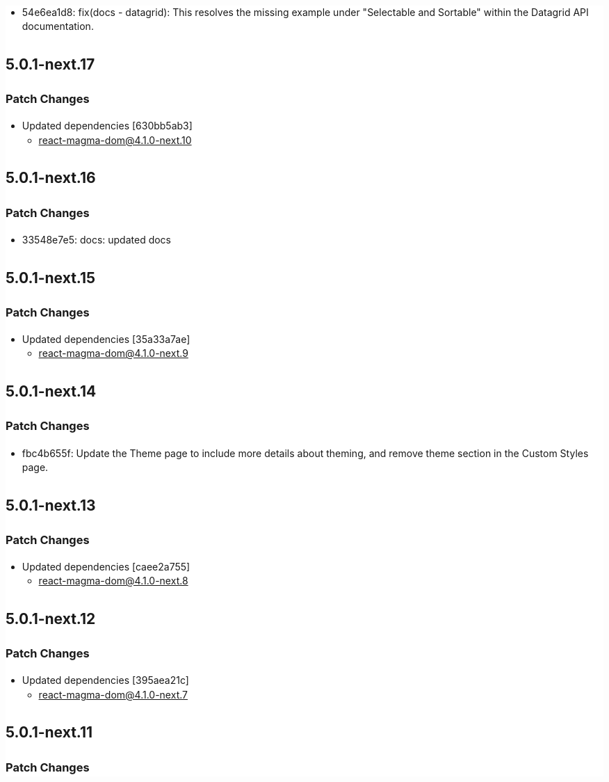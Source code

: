- 54e6ea1d8: fix(docs - datagrid): This resolves the missing example under "Selectable and Sortable" within the Datagrid API documentation.

## 5.0.1-next.17

### Patch Changes

- Updated dependencies [630bb5ab3]
  - react-magma-dom@4.1.0-next.10

## 5.0.1-next.16

### Patch Changes

- 33548e7e5: docs: updated docs

## 5.0.1-next.15

### Patch Changes

- Updated dependencies [35a33a7ae]
  - react-magma-dom@4.1.0-next.9

## 5.0.1-next.14

### Patch Changes

- fbc4b655f: Update the Theme page to include more details about theming, and remove theme section in the Custom Styles page.

## 5.0.1-next.13

### Patch Changes

- Updated dependencies [caee2a755]
  - react-magma-dom@4.1.0-next.8

## 5.0.1-next.12

### Patch Changes

- Updated dependencies [395aea21c]
  - react-magma-dom@4.1.0-next.7

## 5.0.1-next.11

### Patch Changes
